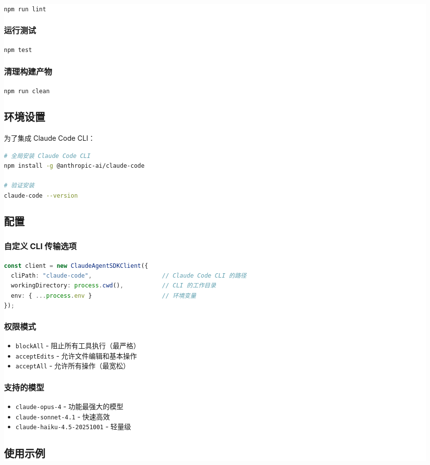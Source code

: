 ```bash
npm run lint
```

### 运行测试

```bash
npm test
```

### 清理构建产物

```bash
npm run clean
```

## 环境设置

为了集成 Claude Code CLI：

```bash
# 全局安装 Claude Code CLI
npm install -g @anthropic-ai/claude-code

# 验证安装
claude-code --version
```

## 配置

### 自定义 CLI 传输选项

```typescript
const client = new ClaudeAgentSDKClient({
  cliPath: "claude-code",                    // Claude Code CLI 的路径
  workingDirectory: process.cwd(),           // CLI 的工作目录
  env: { ...process.env }                    // 环境变量
});
```

### 权限模式

- `blockAll` - 阻止所有工具执行（最严格）
- `acceptEdits` - 允许文件编辑和基本操作
- `acceptAll` - 允许所有操作（最宽松）

### 支持的模型

- `claude-opus-4` - 功能最强大的模型
- `claude-sonnet-4.1` - 快速高效
- `claude-haiku-4.5-20251001` - 轻量级

## 使用示例
